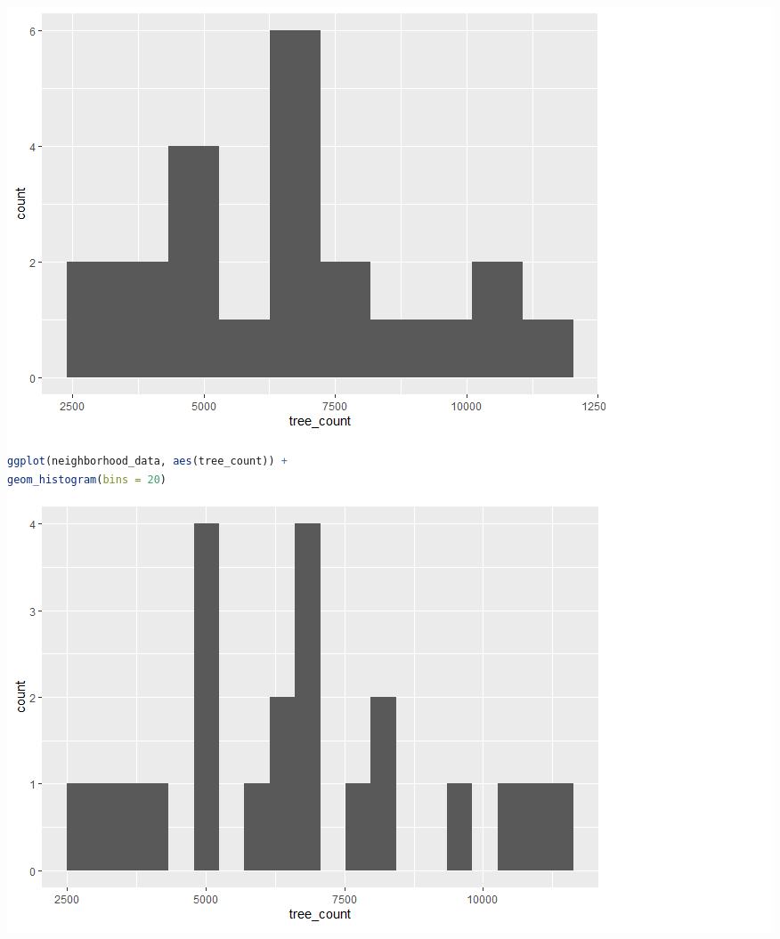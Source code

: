 ![](mollym_data_analysis_project_1_v2_files/figure-gfm/unnamed-chunk-14-2.png)

``` r
ggplot(neighborhood_data, aes(tree_count)) + 
geom_histogram(bins = 20)
```

![](mollym_data_analysis_project_1_v2_files/figure-gfm/unnamed-chunk-14-3.png)
